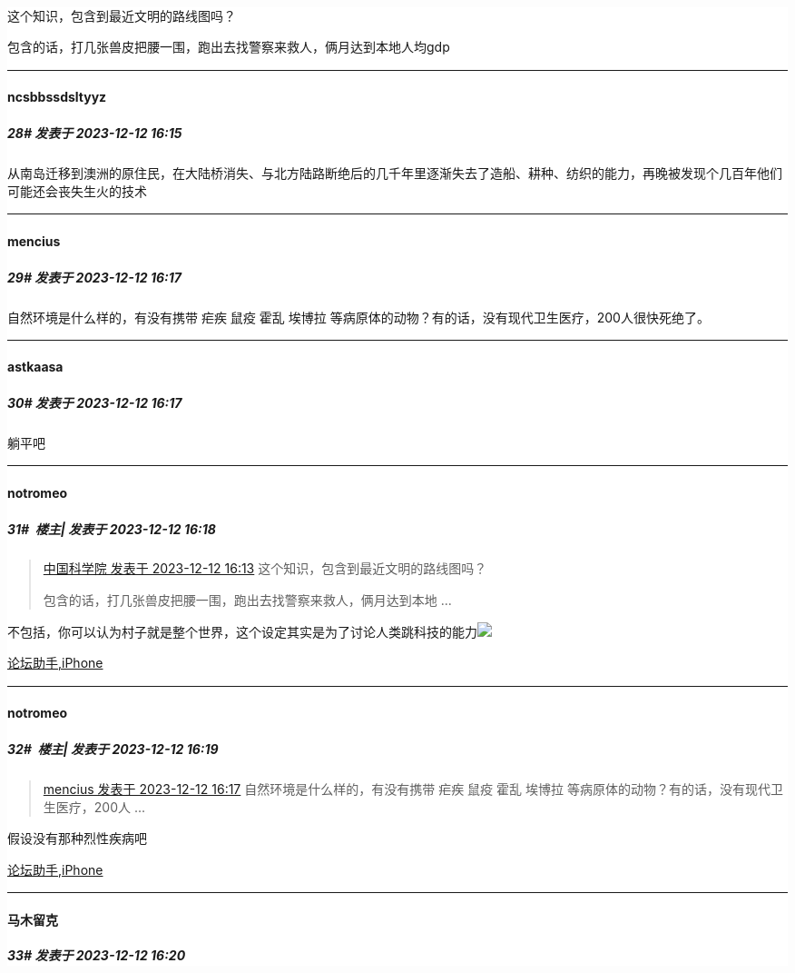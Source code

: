 这个知识，包含到最近文明的路线图吗？

包含的话，打几张兽皮把腰一围，跑出去找警察来救人，俩月达到本地人均gdp

*****

####  ncsbbssdsltyyz  
##### 28#       发表于 2023-12-12 16:15

从南岛迁移到澳洲的原住民，在大陆桥消失、与北方陆路断绝后的几千年里逐渐失去了造船、耕种、纺织的能力，再晚被发现个几百年他们可能还会丧失生火的技术

*****

####  mencius  
##### 29#       发表于 2023-12-12 16:17

自然环境是什么样的，有没有携带 疟疾 鼠疫 霍乱 埃博拉 等病原体的动物？有的话，没有现代卫生医疗，200人很快死绝了。

*****

####  astkaasa  
##### 30#       发表于 2023-12-12 16:17

躺平吧


*****

####  notromeo  
##### 31#         楼主| 发表于 2023-12-12 16:18

<blockquote><a href="httphttps://bbs.saraba1st.com/2b/forum.php?mod=redirect&amp;goto=findpost&amp;pid=63305859&amp;ptid=2163861" target="_blank">中国科学院 发表于 2023-12-12 16:13</a>
这个知识，包含到最近文明的路线图吗？

包含的话，打几张兽皮把腰一围，跑出去找警察来救人，俩月达到本地 ...</blockquote>
不包括，你可以认为村子就是整个世界，这个设定其实是为了讨论人类跳科技的能力<img src="https://static.saraba1st.com/image/smiley/face2017/009.gif" referrerpolicy="no-referrer">

[论坛助手,iPhone](https://bbs.saraba1st.com/2b/forum.php?mod=viewthread&amp;tid=2029836)

*****

####  notromeo  
##### 32#         楼主| 发表于 2023-12-12 16:19

<blockquote><a href="httphttps://bbs.saraba1st.com/2b/forum.php?mod=redirect&amp;goto=findpost&amp;pid=63305903&amp;ptid=2163861" target="_blank">mencius 发表于 2023-12-12 16:17</a>
自然环境是什么样的，有没有携带 疟疾 鼠疫 霍乱 埃博拉 等病原体的动物？有的话，没有现代卫生医疗，200人 ...</blockquote>
假设没有那种烈性疾病吧

[论坛助手,iPhone](https://bbs.saraba1st.com/2b/forum.php?mod=viewthread&amp;tid=2029836)

*****

####  马木留克  
##### 33#       发表于 2023-12-12 16:20

